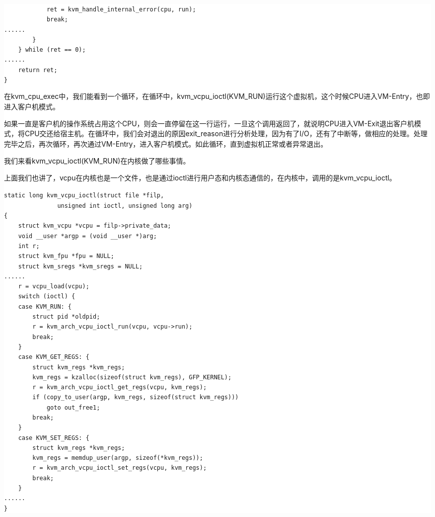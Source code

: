 ```
            ret = kvm_handle_internal_error(cpu, run);
            break;
......
        }
    } while (ret == 0);
......
    return ret;
}
```

在kvm_cpu_exec中，我们能看到一个循环，在循环中，kvm_vcpu_ioctl(KVM_RUN)运行这个虚拟机，这个时候CPU进入VM-Entry，也即进入客户机模式。

如果一直是客户机的操作系统占用这个CPU，则会一直停留在这一行运行，一旦这个调用返回了，就说明CPU进入VM-Exit退出客户机模式，将CPU交还给宿主机。在循环中，我们会对退出的原因exit_reason进行分析处理，因为有了I/O，还有了中断等，做相应的处理。处理完毕之后，再次循环，再次通过VM-Entry，进入客户机模式。如此循环，直到虚拟机正常或者异常退出。

我们来看kvm_vcpu_ioctl(KVM_RUN)在内核做了哪些事情。

上面我们也讲了，vcpu在内核也是一个文件，也是通过ioctl进行用户态和内核态通信的，在内核中，调用的是kvm_vcpu_ioctl。

```
static long kvm_vcpu_ioctl(struct file *filp,
               unsigned int ioctl, unsigned long arg)
{
    struct kvm_vcpu *vcpu = filp->private_data;
    void __user *argp = (void __user *)arg;
    int r;
    struct kvm_fpu *fpu = NULL;
    struct kvm_sregs *kvm_sregs = NULL;
......
    r = vcpu_load(vcpu);
    switch (ioctl) {
    case KVM_RUN: {
        struct pid *oldpid;
        r = kvm_arch_vcpu_ioctl_run(vcpu, vcpu->run);
        break;
    }
    case KVM_GET_REGS: {
        struct kvm_regs *kvm_regs;
        kvm_regs = kzalloc(sizeof(struct kvm_regs), GFP_KERNEL);
        r = kvm_arch_vcpu_ioctl_get_regs(vcpu, kvm_regs);
        if (copy_to_user(argp, kvm_regs, sizeof(struct kvm_regs)))
            goto out_free1;
        break;
    }
    case KVM_SET_REGS: {
        struct kvm_regs *kvm_regs;
        kvm_regs = memdup_user(argp, sizeof(*kvm_regs));
        r = kvm_arch_vcpu_ioctl_set_regs(vcpu, kvm_regs);
        break;
    }
......
}
```
